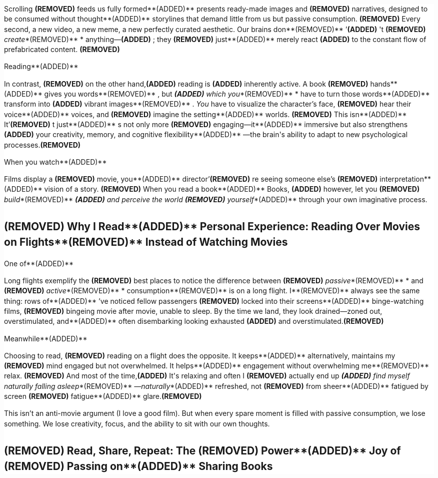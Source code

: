Scrolling **(REMOVED)** feeds us fully formed**(ADDED)** presents ready-made images and **(REMOVED)** narratives, designed to be consumed without thought**(ADDED)** storylines that demand little from us but passive consumption. **(REMOVED)** Every second, a new video, a new meme, a new perfectly curated aesthetic. Our brains don**(REMOVED)** ’**(ADDED)** 't **(REMOVED)** *create**(REMOVED)** * anything—**(ADDED)** ; they **(REMOVED)** just**(ADDED)** merely react **(ADDED)** to the constant flow of prefabricated content. **(REMOVED)**  

Reading**(ADDED)** 

In contrast, **(REMOVED)** on the other hand,**(ADDED)** reading is **(ADDED)** inherently active. A book **(REMOVED)** hands**(ADDED)** gives you words**(REMOVED)** , but ***(ADDED)**  which you**(REMOVED)** * have to turn those words**(ADDED)**  transform into **(ADDED)** vibrant images**(REMOVED)** . *You* have to visualize the character’s face, **(REMOVED)** hear their voice**(ADDED)** voices, and **(REMOVED)** imagine the setting**(ADDED)** worlds. **(REMOVED)** This isn**(ADDED)** It’**(REMOVED)** t just**(ADDED)** s not only more **(REMOVED)** engaging—it**(ADDED)** immersive but also strengthens **(ADDED)** your creativity, memory, and cognitive flexibility**(ADDED)** —the brain's ability to adapt to new psychological processes.**(REMOVED)**   

When you watch**(ADDED)** 

Films display a **(REMOVED)** movie, you**(ADDED)** director’**(REMOVED)** re seeing someone else’s **(REMOVED)** interpretation**(ADDED)** vision of a story. **(REMOVED)** When you read a book**(ADDED)** Books, **(ADDED)** however, let you **(REMOVED)** *build**(REMOVED)** ***(ADDED)**  and perceive the world **(REMOVED)** yourself**(ADDED)** through your own imaginative process.

## **(REMOVED)** Why I Read**(ADDED)** Personal Experience: Reading Over Movies on Flights**(REMOVED)**  Instead of Watching Movies  

One of**(ADDED)** 

Long flights exemplify the **(REMOVED)** best places to notice the difference between **(REMOVED)** *passive**(REMOVED)** * and **(REMOVED)** *active**(REMOVED)** * consumption**(REMOVED)**  is on a long flight. I**(REMOVED)**  always see the same thing: rows of**(ADDED)** ’ve noticed fellow passengers **(REMOVED)** locked into their screens**(ADDED)** binge-watching films, **(REMOVED)** bingeing movie after movie, unable to sleep. By the time we land, they look drained—zoned out, overstimulated, and**(ADDED)** often disembarking looking exhausted **(ADDED)** and overstimulated.**(REMOVED)**   

Meanwhile**(ADDED)** 

Choosing to read, **(REMOVED)** reading on a flight does the opposite. It keeps**(ADDED)** alternatively, maintains my **(REMOVED)** mind engaged but not overwhelmed. It helps**(ADDED)** engagement without overwhelming me**(REMOVED)**  relax. **(REMOVED)** And most of the time,**(ADDED)** It's relaxing and often I **(REMOVED)** actually end up ***(ADDED)** find myself naturally falling asleep**(REMOVED)** *—naturally**(ADDED)**  refreshed, not **(REMOVED)** from sheer**(ADDED)** fatigued by screen **(REMOVED)** fatigue**(ADDED)** glare.**(REMOVED)**   

This isn’t an anti-movie argument (I love a good film). But when every spare moment is filled with passive consumption, we lose something. We lose creativity, focus, and the ability to sit with our own thoughts.  

## **(REMOVED)** Read, Share, Repeat: The **(REMOVED)** Power**(ADDED)** Joy of **(REMOVED)** Passing on**(ADDED)** Sharing Books
